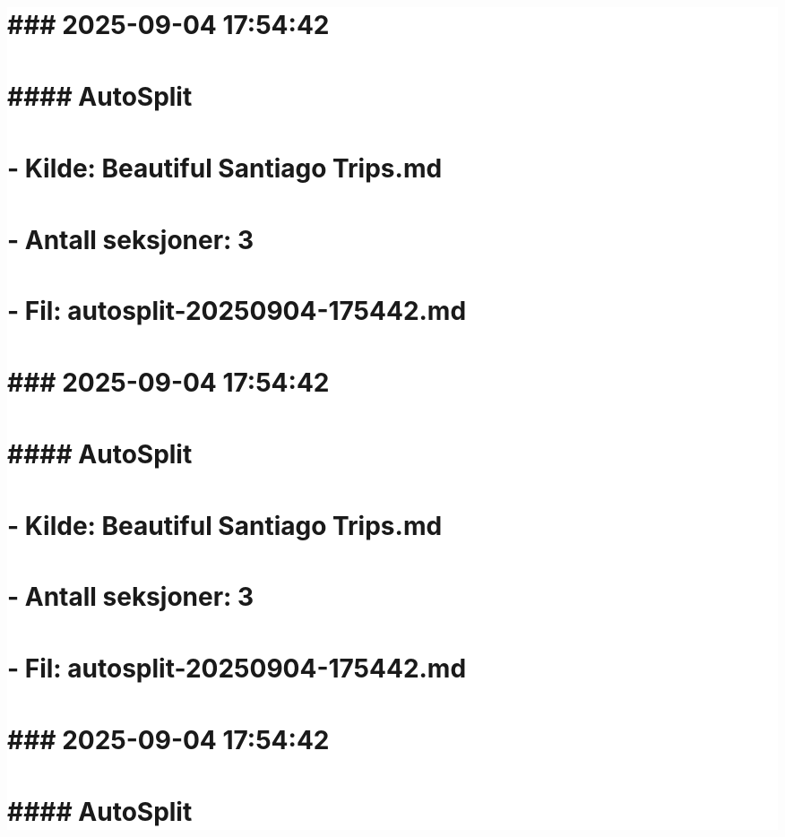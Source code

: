 #

# \### 2025-09-04 17:54:42

# \#### AutoSplit

# \- Kilde: Beautiful Santiago Trips.md

# \- Antall seksjoner: 3

# \- Fil: autosplit-20250904-175442.md

#

#

#

#

# \### 2025-09-04 17:54:42

# \#### AutoSplit

# \- Kilde: Beautiful Santiago Trips.md

# \- Antall seksjoner: 3

# \- Fil: autosplit-20250904-175442.md

#

#

#

#

# \### 2025-09-04 17:54:42

# \#### AutoSplit
